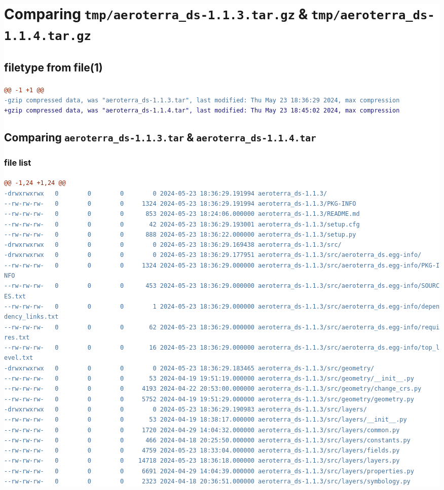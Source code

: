 # Comparing `tmp/aeroterra_ds-1.1.3.tar.gz` & `tmp/aeroterra_ds-1.1.4.tar.gz`

## filetype from file(1)

```diff
@@ -1 +1 @@
-gzip compressed data, was "aeroterra_ds-1.1.3.tar", last modified: Thu May 23 18:36:29 2024, max compression
+gzip compressed data, was "aeroterra_ds-1.1.4.tar", last modified: Thu May 23 18:45:02 2024, max compression
```

## Comparing `aeroterra_ds-1.1.3.tar` & `aeroterra_ds-1.1.4.tar`

### file list

```diff
@@ -1,24 +1,24 @@
-drwxrwxrwx   0        0        0        0 2024-05-23 18:36:29.191994 aeroterra_ds-1.1.3/
--rw-rw-rw-   0        0        0     1324 2024-05-23 18:36:29.191994 aeroterra_ds-1.1.3/PKG-INFO
--rw-rw-rw-   0        0        0      853 2024-05-23 18:24:06.000000 aeroterra_ds-1.1.3/README.md
--rw-rw-rw-   0        0        0       42 2024-05-23 18:36:29.193001 aeroterra_ds-1.1.3/setup.cfg
--rw-rw-rw-   0        0        0      888 2024-05-23 18:36:22.000000 aeroterra_ds-1.1.3/setup.py
-drwxrwxrwx   0        0        0        0 2024-05-23 18:36:29.169438 aeroterra_ds-1.1.3/src/
-drwxrwxrwx   0        0        0        0 2024-05-23 18:36:29.177951 aeroterra_ds-1.1.3/src/aeroterra_ds.egg-info/
--rw-rw-rw-   0        0        0     1324 2024-05-23 18:36:29.000000 aeroterra_ds-1.1.3/src/aeroterra_ds.egg-info/PKG-INFO
--rw-rw-rw-   0        0        0      453 2024-05-23 18:36:29.000000 aeroterra_ds-1.1.3/src/aeroterra_ds.egg-info/SOURCES.txt
--rw-rw-rw-   0        0        0        1 2024-05-23 18:36:29.000000 aeroterra_ds-1.1.3/src/aeroterra_ds.egg-info/dependency_links.txt
--rw-rw-rw-   0        0        0       62 2024-05-23 18:36:29.000000 aeroterra_ds-1.1.3/src/aeroterra_ds.egg-info/requires.txt
--rw-rw-rw-   0        0        0       16 2024-05-23 18:36:29.000000 aeroterra_ds-1.1.3/src/aeroterra_ds.egg-info/top_level.txt
-drwxrwxrwx   0        0        0        0 2024-05-23 18:36:29.183465 aeroterra_ds-1.1.3/src/geometry/
--rw-rw-rw-   0        0        0       53 2024-04-19 19:51:19.000000 aeroterra_ds-1.1.3/src/geometry/__init__.py
--rw-rw-rw-   0        0        0     4193 2024-04-22 20:53:00.000000 aeroterra_ds-1.1.3/src/geometry/change_crs.py
--rw-rw-rw-   0        0        0     5752 2024-04-19 19:51:29.000000 aeroterra_ds-1.1.3/src/geometry/geometry.py
-drwxrwxrwx   0        0        0        0 2024-05-23 18:36:29.190983 aeroterra_ds-1.1.3/src/layers/
--rw-rw-rw-   0        0        0       53 2024-04-19 18:38:17.000000 aeroterra_ds-1.1.3/src/layers/__init__.py
--rw-rw-rw-   0        0        0     1720 2024-04-29 14:04:32.000000 aeroterra_ds-1.1.3/src/layers/common.py
--rw-rw-rw-   0        0        0      466 2024-04-18 20:25:50.000000 aeroterra_ds-1.1.3/src/layers/constants.py
--rw-rw-rw-   0        0        0     4759 2024-05-23 18:33:04.000000 aeroterra_ds-1.1.3/src/layers/fields.py
--rw-rw-rw-   0        0        0    14718 2024-05-23 18:36:18.000000 aeroterra_ds-1.1.3/src/layers/layers.py
--rw-rw-rw-   0        0        0     6691 2024-04-29 14:04:39.000000 aeroterra_ds-1.1.3/src/layers/properties.py
--rw-rw-rw-   0        0        0     2323 2024-04-18 20:36:51.000000 aeroterra_ds-1.1.3/src/layers/symbology.py
```